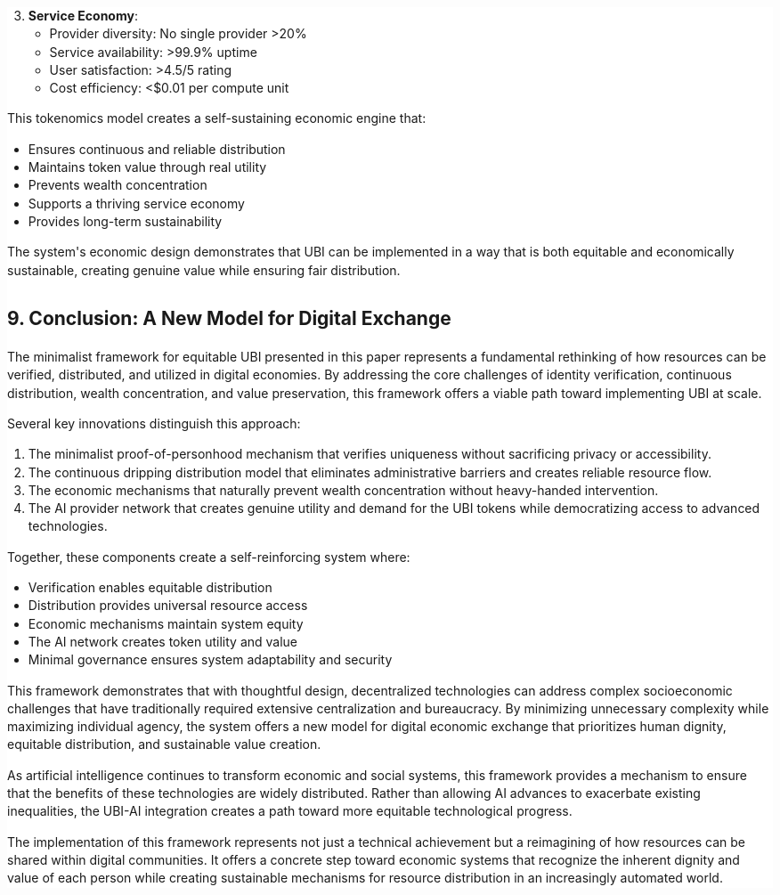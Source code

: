 3. **Service Economy**:
   - Provider diversity: No single provider >20%
   - Service availability: >99.9% uptime
   - User satisfaction: >4.5/5 rating
   - Cost efficiency: <$0.01 per compute unit

This tokenomics model creates a self-sustaining economic engine that:
- Ensures continuous and reliable distribution
- Maintains token value through real utility
- Prevents wealth concentration
- Supports a thriving service economy
- Provides long-term sustainability

The system's economic design demonstrates that UBI can be implemented in a way that is both equitable and economically sustainable, creating genuine value while ensuring fair distribution.

## 9. Conclusion: A New Model for Digital Exchange

The minimalist framework for equitable UBI presented in this paper represents a fundamental rethinking of how resources can be verified, distributed, and utilized in digital economies. By addressing the core challenges of identity verification, continuous distribution, wealth concentration, and value preservation, this framework offers a viable path toward implementing UBI at scale.

Several key innovations distinguish this approach:

1. The minimalist proof-of-personhood mechanism that verifies uniqueness without sacrificing privacy or accessibility.
2. The continuous dripping distribution model that eliminates administrative barriers and creates reliable resource flow.
3. The economic mechanisms that naturally prevent wealth concentration without heavy-handed intervention.
4. The AI provider network that creates genuine utility and demand for the UBI tokens while democratizing access to advanced technologies.

Together, these components create a self-reinforcing system where:

- Verification enables equitable distribution
- Distribution provides universal resource access
- Economic mechanisms maintain system equity
- The AI network creates token utility and value
- Minimal governance ensures system adaptability and security

This framework demonstrates that with thoughtful design, decentralized technologies can address complex socioeconomic challenges that have traditionally required extensive centralization and bureaucracy. By minimizing unnecessary complexity while maximizing individual agency, the system offers a new model for digital economic exchange that prioritizes human dignity, equitable distribution, and sustainable value creation.

As artificial intelligence continues to transform economic and social systems, this framework provides a mechanism to ensure that the benefits of these technologies are widely distributed. Rather than allowing AI advances to exacerbate existing inequalities, the UBI-AI integration creates a path toward more equitable technological progress.

The implementation of this framework represents not just a technical achievement but a reimagining of how resources can be shared within digital communities. It offers a concrete step toward economic systems that recognize the inherent dignity and value of each person while creating sustainable mechanisms for resource distribution in an increasingly automated world.